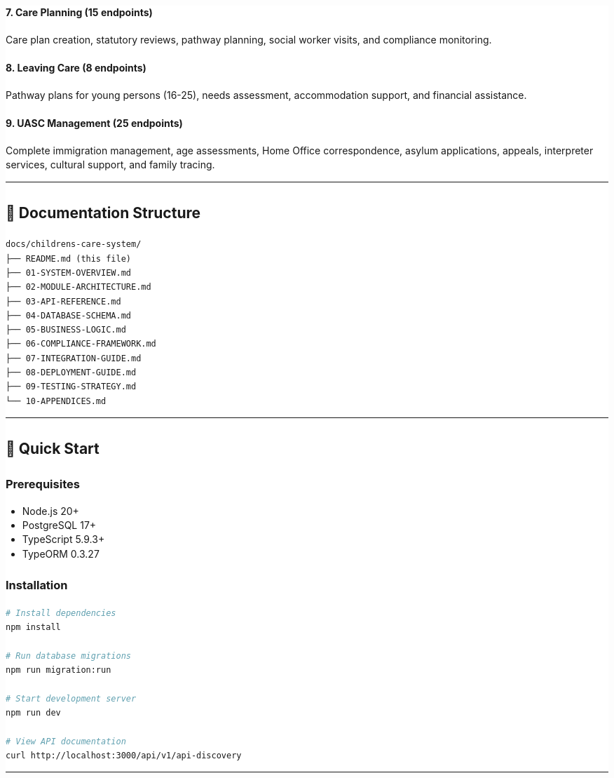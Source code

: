 #### 7. **Care Planning** (15 endpoints)
Care plan creation, statutory reviews, pathway planning, social worker visits, and compliance monitoring.

#### 8. **Leaving Care** (8 endpoints)
Pathway plans for young persons (16-25), needs assessment, accommodation support, and financial assistance.

#### 9. **UASC Management** (25 endpoints)
Complete immigration management, age assessments, Home Office correspondence, asylum applications, appeals, interpreter services, cultural support, and family tracing.

---

## 📁 Documentation Structure

```
docs/childrens-care-system/
├── README.md (this file)
├── 01-SYSTEM-OVERVIEW.md
├── 02-MODULE-ARCHITECTURE.md
├── 03-API-REFERENCE.md
├── 04-DATABASE-SCHEMA.md
├── 05-BUSINESS-LOGIC.md
├── 06-COMPLIANCE-FRAMEWORK.md
├── 07-INTEGRATION-GUIDE.md
├── 08-DEPLOYMENT-GUIDE.md
├── 09-TESTING-STRATEGY.md
└── 10-APPENDICES.md
```

---

## 🚀 Quick Start

### Prerequisites
- Node.js 20+
- PostgreSQL 17+
- TypeScript 5.9.3+
- TypeORM 0.3.27

### Installation
```bash
# Install dependencies
npm install

# Run database migrations
npm run migration:run

# Start development server
npm run dev

# View API documentation
curl http://localhost:3000/api/v1/api-discovery
```

---
